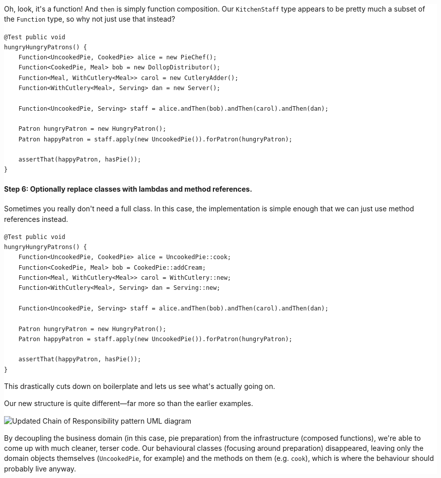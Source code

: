 Oh, look, it's a function! And `then` is simply function composition. Our `KitchenStaff` type appears to be pretty much a subset of the `Function` type, so why not just use that instead?

```
@Test public void
hungryHungryPatrons() {
    Function<UncookedPie, CookedPie> alice = new PieChef();
    Function<CookedPie, Meal> bob = new DollopDistributor();
    Function<Meal, WithCutlery<Meal>> carol = new CutleryAdder();
    Function<WithCutlery<Meal>, Serving> dan = new Server();

    Function<UncookedPie, Serving> staff = alice.andThen(bob).andThen(carol).andThen(dan);

    Patron hungryPatron = new HungryPatron();
    Patron happyPatron = staff.apply(new UncookedPie()).forPatron(hungryPatron);

    assertThat(happyPatron, hasPie());
}
```

#### Step 6: Optionally replace classes with lambdas and method references.

Sometimes you really don't need a full class. In this case, the implementation is simple enough that we can just use method references instead.

```
@Test public void
hungryHungryPatrons() {
    Function<UncookedPie, CookedPie> alice = UncookedPie::cook;
    Function<CookedPie, Meal> bob = CookedPie::addCream;
    Function<Meal, WithCutlery<Meal>> carol = WithCutlery::new;
    Function<WithCutlery<Meal>, Serving> dan = Serving::new;

    Function<UncookedPie, Serving> staff = alice.andThen(bob).andThen(carol).andThen(dan);

    Patron hungryPatron = new HungryPatron();
    Patron happyPatron = staff.apply(new UncookedPie()).forPatron(hungryPatron);

    assertThat(happyPatron, hasPie());
}
```

This drastically cuts down on boilerplate and lets us see what's actually going on.

Our new structure is quite different—far more so than the earlier examples.

<div class="image">

![Updated Chain of Responsibility pattern UML diagram](https://assets.noodlesandwich.com/talks/design-patterns-in-the-21st-century/chain-of-responsibility-pattern-uml-functional.png)

</div>

By decoupling the business domain (in this case, pie preparation) from the infrastructure (composed functions), we're able to come up with much cleaner, terser code. Our behavioural classes (focusing around preparation) disappeared, leaving only the domain objects themselves (`UncookedPie`, for example) and the methods on them (e.g. `cook`), which is where the behaviour should probably live anyway.
